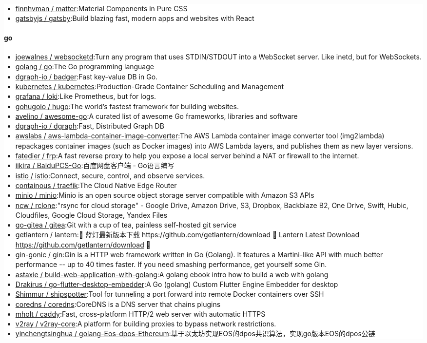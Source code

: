 * [finnhvman / matter](https://github.com/finnhvman/matter):Material Components in Pure CSS
* [gatsbyjs / gatsby](https://github.com/gatsbyjs/gatsby):Build blazing fast, modern apps and websites with React

#### go
* [joewalnes / websocketd](https://github.com/joewalnes/websocketd):Turn any program that uses STDIN/STDOUT into a WebSocket server. Like inetd, but for WebSockets.
* [golang / go](https://github.com/golang/go):The Go programming language
* [dgraph-io / badger](https://github.com/dgraph-io/badger):Fast key-value DB in Go.
* [kubernetes / kubernetes](https://github.com/kubernetes/kubernetes):Production-Grade Container Scheduling and Management
* [grafana / loki](https://github.com/grafana/loki):Like Prometheus, but for logs.
* [gohugoio / hugo](https://github.com/gohugoio/hugo):The world’s fastest framework for building websites.
* [avelino / awesome-go](https://github.com/avelino/awesome-go):A curated list of awesome Go frameworks, libraries and software
* [dgraph-io / dgraph](https://github.com/dgraph-io/dgraph):Fast, Distributed Graph DB
* [awslabs / aws-lambda-container-image-converter](https://github.com/awslabs/aws-lambda-container-image-converter):The AWS Lambda container image converter tool (img2lambda) repackages container images (such as Docker images) into AWS Lambda layers, and publishes them as new layer versions.
* [fatedier / frp](https://github.com/fatedier/frp):A fast reverse proxy to help you expose a local server behind a NAT or firewall to the internet.
* [iikira / BaiduPCS-Go](https://github.com/iikira/BaiduPCS-Go):百度网盘客户端 - Go语言编写
* [istio / istio](https://github.com/istio/istio):Connect, secure, control, and observe services.
* [containous / traefik](https://github.com/containous/traefik):The Cloud Native Edge Router
* [minio / minio](https://github.com/minio/minio):Minio is an open source object storage server compatible with Amazon S3 APIs
* [ncw / rclone](https://github.com/ncw/rclone):"rsync for cloud storage" - Google Drive, Amazon Drive, S3, Dropbox, Backblaze B2, One Drive, Swift, Hubic, Cloudfiles, Google Cloud Storage, Yandex Files
* [go-gitea / gitea](https://github.com/go-gitea/gitea):Git with a cup of tea, painless self-hosted git service
* [getlantern / lantern](https://github.com/getlantern/lantern):🔴 蓝灯最新版本下载 https://github.com/getlantern/download 🔴 Lantern Latest Download https://github.com/getlantern/download 🔴
* [gin-gonic / gin](https://github.com/gin-gonic/gin):Gin is a HTTP web framework written in Go (Golang). It features a Martini-like API with much better performance -- up to 40 times faster. If you need smashing performance, get yourself some Gin.
* [astaxie / build-web-application-with-golang](https://github.com/astaxie/build-web-application-with-golang):A golang ebook intro how to build a web with golang
* [Drakirus / go-flutter-desktop-embedder](https://github.com/Drakirus/go-flutter-desktop-embedder):A Go (golang) Custom Flutter Engine Embedder for desktop
* [Shimmur / shipspotter](https://github.com/Shimmur/shipspotter):Tool for tunneling a port forward into remote Docker containers over SSH
* [coredns / coredns](https://github.com/coredns/coredns):CoreDNS is a DNS server that chains plugins
* [mholt / caddy](https://github.com/mholt/caddy):Fast, cross-platform HTTP/2 web server with automatic HTTPS
* [v2ray / v2ray-core](https://github.com/v2ray/v2ray-core):A platform for building proxies to bypass network restrictions.
* [yinchengtsinghua / golang-Eos-dpos-Ethereum](https://github.com/yinchengtsinghua/golang-Eos-dpos-Ethereum):基于以太坊实现EOS的dpos共识算法，实现go版本EOS的dpos公链
